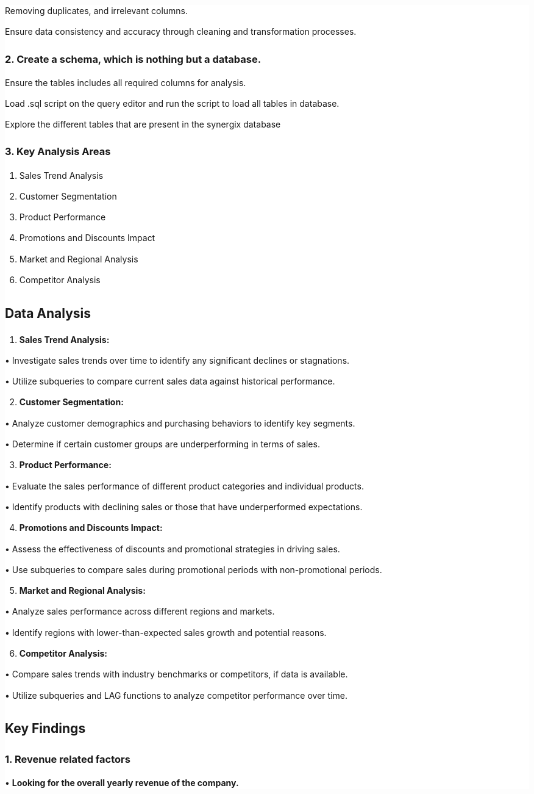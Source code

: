 Removing duplicates, and irrelevant columns.

Ensure data consistency and accuracy through cleaning and transformation processes.
### 2. Create a schema, which is nothing but a database.

Ensure the tables includes all required columns for analysis.

Load .sql script on the query editor and run the script to load all tables in database.

Explore the different tables that are present in the synergix database
### 3. Key Analysis Areas
1. Sales Trend Analysis

2. Customer Segmentation

3. Product Performance

4. Promotions and Discounts Impact

5. Market and Regional Analysis

6. Competitor Analysis
   
## Data Analysis

1.	**Sales Trend Analysis:**

•	Investigate sales trends over time to identify any significant declines or stagnations.

•	Utilize subqueries to compare current sales data against historical performance.

2.	**Customer Segmentation:**

•	Analyze customer demographics and purchasing behaviors to identify key segments.

•	Determine if certain customer groups are underperforming in terms of sales.

3.	**Product Performance:**

•	Evaluate the sales performance of different product categories and individual products.

•	Identify products with declining sales or those that have underperformed expectations.

4.	**Promotions and Discounts Impact:**

•	Assess the effectiveness of discounts and promotional strategies in driving sales.

•	Use subqueries to compare sales during promotional periods with non-promotional periods.

5.	**Market and Regional Analysis:**

•	Analyze sales performance across different regions and markets.

•	Identify regions with lower-than-expected sales growth and potential reasons.

6.	**Competitor Analysis:**

•	Compare sales trends with industry benchmarks or competitors, if data is available.

•	Utilize subqueries and LAG functions to analyze competitor performance over time.

## Key Findings
### 1. Revenue related factors
•	**Looking for the overall yearly revenue of the company.**
